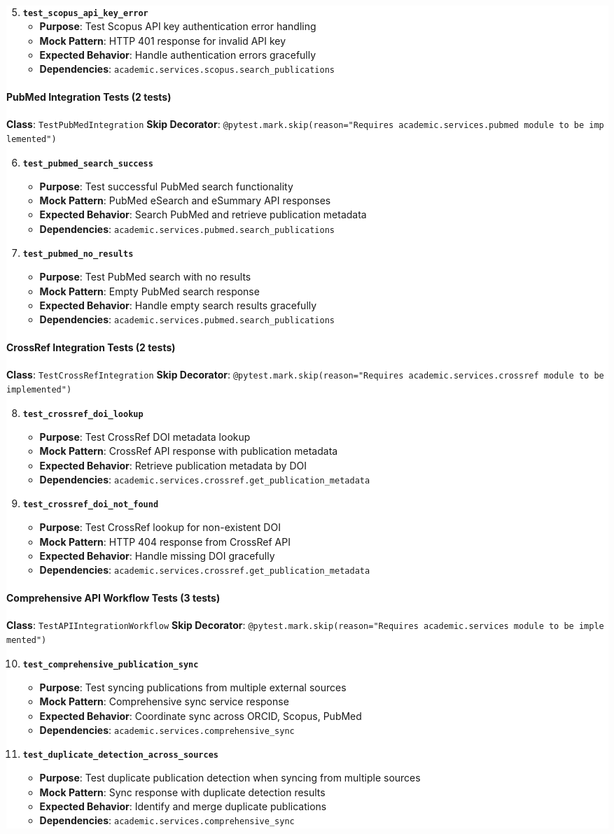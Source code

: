 5. **`test_scopus_api_key_error`**
   - **Purpose**: Test Scopus API key authentication error handling
   - **Mock Pattern**: HTTP 401 response for invalid API key
   - **Expected Behavior**: Handle authentication errors gracefully
   - **Dependencies**: `academic.services.scopus.search_publications`

#### PubMed Integration Tests (2 tests)
**Class**: `TestPubMedIntegration`
**Skip Decorator**: `@pytest.mark.skip(reason="Requires academic.services.pubmed module to be implemented")`

6. **`test_pubmed_search_success`**
   - **Purpose**: Test successful PubMed search functionality
   - **Mock Pattern**: PubMed eSearch and eSummary API responses
   - **Expected Behavior**: Search PubMed and retrieve publication metadata
   - **Dependencies**: `academic.services.pubmed.search_publications`

7. **`test_pubmed_no_results`**
   - **Purpose**: Test PubMed search with no results
   - **Mock Pattern**: Empty PubMed search response
   - **Expected Behavior**: Handle empty search results gracefully
   - **Dependencies**: `academic.services.pubmed.search_publications`

#### CrossRef Integration Tests (2 tests)
**Class**: `TestCrossRefIntegration`
**Skip Decorator**: `@pytest.mark.skip(reason="Requires academic.services.crossref module to be implemented")`

8. **`test_crossref_doi_lookup`**
   - **Purpose**: Test CrossRef DOI metadata lookup
   - **Mock Pattern**: CrossRef API response with publication metadata
   - **Expected Behavior**: Retrieve publication metadata by DOI
   - **Dependencies**: `academic.services.crossref.get_publication_metadata`

9. **`test_crossref_doi_not_found`**
   - **Purpose**: Test CrossRef lookup for non-existent DOI
   - **Mock Pattern**: HTTP 404 response from CrossRef API
   - **Expected Behavior**: Handle missing DOI gracefully
   - **Dependencies**: `academic.services.crossref.get_publication_metadata`

#### Comprehensive API Workflow Tests (3 tests)
**Class**: `TestAPIIntegrationWorkflow`
**Skip Decorator**: `@pytest.mark.skip(reason="Requires academic.services module to be implemented")`

10. **`test_comprehensive_publication_sync`**
    - **Purpose**: Test syncing publications from multiple external sources
    - **Mock Pattern**: Comprehensive sync service response
    - **Expected Behavior**: Coordinate sync across ORCID, Scopus, PubMed
    - **Dependencies**: `academic.services.comprehensive_sync`

11. **`test_duplicate_detection_across_sources`**
    - **Purpose**: Test duplicate publication detection when syncing from multiple sources
    - **Mock Pattern**: Sync response with duplicate detection results
    - **Expected Behavior**: Identify and merge duplicate publications
    - **Dependencies**: `academic.services.comprehensive_sync`
